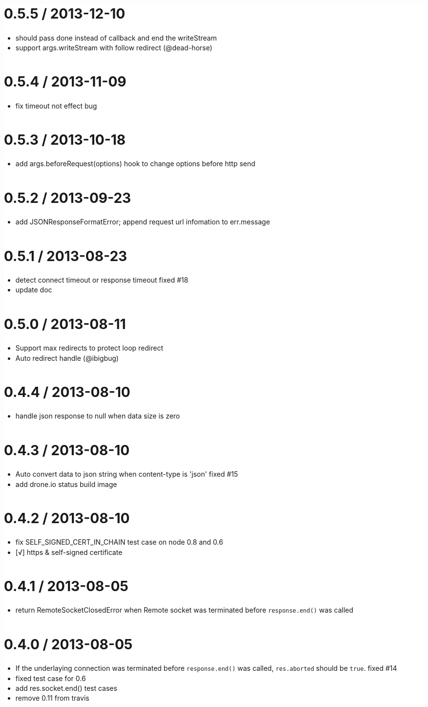 0.5.5 / 2013-12-10 
==================

  * should pass done instead of callback and end the writeStream
  * support args.writeStream with follow redirect (@dead-horse)

0.5.4 / 2013-11-09 
==================

  * fix timeout not effect bug

0.5.3 / 2013-10-18 
==================

  * add args.beforeRequest(options) hook to change options before http send

0.5.2 / 2013-09-23 
==================

  * add JSONResponseFormatError; append request url infomation to err.message

0.5.1 / 2013-08-23 
==================

  * detect connect timeout or response timeout fixed #18
  * update doc

0.5.0 / 2013-08-11 
==================

  * Support max redirects to protect loop redirect
  * Auto redirect handle (@ibigbug)

0.4.4 / 2013-08-10 
==================

  * handle json response to null when data size is zero

0.4.3 / 2013-08-10 
==================

  * Auto convert data to json string when content-type is 'json' fixed #15
  * add drone.io status build image

0.4.2 / 2013-08-10 
==================

  * fix SELF_SIGNED_CERT_IN_CHAIN test case on node 0.8 and 0.6
  * [√] https & self-signed certificate

0.4.1 / 2013-08-05 
==================

  * return RemoteSocketClosedError when Remote socket was terminated before `response.end()` was called

0.4.0 / 2013-08-05 
==================

  * If the underlaying connection was terminated before `response.end()` was called, `res.aborted` should be `true`. fixed #14
  * fixed test case for 0.6
  * add res.socket.end() test cases
  * remove 0.11 from travis
